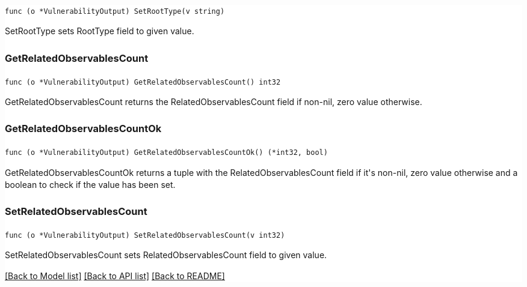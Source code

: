 `func (o *VulnerabilityOutput) SetRootType(v string)`

SetRootType sets RootType field to given value.


### GetRelatedObservablesCount

`func (o *VulnerabilityOutput) GetRelatedObservablesCount() int32`

GetRelatedObservablesCount returns the RelatedObservablesCount field if non-nil, zero value otherwise.

### GetRelatedObservablesCountOk

`func (o *VulnerabilityOutput) GetRelatedObservablesCountOk() (*int32, bool)`

GetRelatedObservablesCountOk returns a tuple with the RelatedObservablesCount field if it's non-nil, zero value otherwise
and a boolean to check if the value has been set.

### SetRelatedObservablesCount

`func (o *VulnerabilityOutput) SetRelatedObservablesCount(v int32)`

SetRelatedObservablesCount sets RelatedObservablesCount field to given value.



[[Back to Model list]](../README.md#documentation-for-models) [[Back to API list]](../README.md#documentation-for-api-endpoints) [[Back to README]](../README.md)


